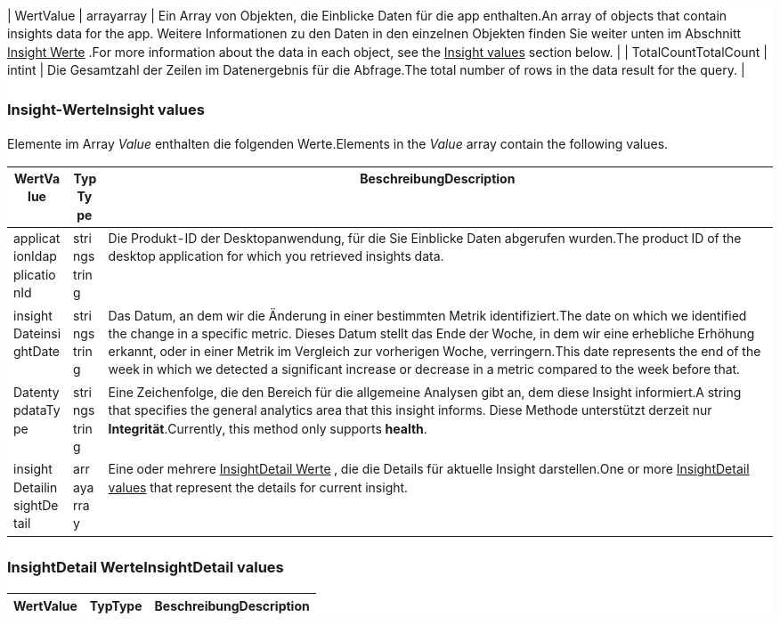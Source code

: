 | <span data-ttu-id="1eadb-163">Wert</span><span class="sxs-lookup"><span data-stu-id="1eadb-163">Value</span></span>      | <span data-ttu-id="1eadb-164">array</span><span class="sxs-lookup"><span data-stu-id="1eadb-164">array</span></span>  | <span data-ttu-id="1eadb-165">Ein Array von Objekten, die Einblicke Daten für die app enthalten.</span><span class="sxs-lookup"><span data-stu-id="1eadb-165">An array of objects that contain insights data for the app.</span></span> <span data-ttu-id="1eadb-166">Weitere Informationen zu den Daten in den einzelnen Objekten finden Sie weiter unten im Abschnitt [Insight Werte](#insight-values) .</span><span class="sxs-lookup"><span data-stu-id="1eadb-166">For more information about the data in each object, see the [Insight values](#insight-values) section below.</span></span>                                                                                                                      |
| <span data-ttu-id="1eadb-167">TotalCount</span><span class="sxs-lookup"><span data-stu-id="1eadb-167">TotalCount</span></span> | <span data-ttu-id="1eadb-168">int</span><span class="sxs-lookup"><span data-stu-id="1eadb-168">int</span></span>    | <span data-ttu-id="1eadb-169">Die Gesamtzahl der Zeilen im Datenergebnis für die Abfrage.</span><span class="sxs-lookup"><span data-stu-id="1eadb-169">The total number of rows in the data result for the query.</span></span>                 |


### <a name="insight-values"></a><span data-ttu-id="1eadb-170">Insight-Werte</span><span class="sxs-lookup"><span data-stu-id="1eadb-170">Insight values</span></span>

<span data-ttu-id="1eadb-171">Elemente im Array *Value* enthalten die folgenden Werte.</span><span class="sxs-lookup"><span data-stu-id="1eadb-171">Elements in the *Value* array contain the following values.</span></span>

| <span data-ttu-id="1eadb-172">Wert</span><span class="sxs-lookup"><span data-stu-id="1eadb-172">Value</span></span>               | <span data-ttu-id="1eadb-173">Typ</span><span class="sxs-lookup"><span data-stu-id="1eadb-173">Type</span></span>   | <span data-ttu-id="1eadb-174">Beschreibung</span><span class="sxs-lookup"><span data-stu-id="1eadb-174">Description</span></span>                           |
|---------------------|--------|-------------------------------------------|
| <span data-ttu-id="1eadb-175">applicationId</span><span class="sxs-lookup"><span data-stu-id="1eadb-175">applicationId</span></span>       | <span data-ttu-id="1eadb-176">string</span><span class="sxs-lookup"><span data-stu-id="1eadb-176">string</span></span> | <span data-ttu-id="1eadb-177">Die Produkt-ID der Desktopanwendung, für die Sie Einblicke Daten abgerufen wurden.</span><span class="sxs-lookup"><span data-stu-id="1eadb-177">The product ID of the desktop application for which you retrieved insights data.</span></span>     |
| <span data-ttu-id="1eadb-178">insightDate</span><span class="sxs-lookup"><span data-stu-id="1eadb-178">insightDate</span></span>                | <span data-ttu-id="1eadb-179">string</span><span class="sxs-lookup"><span data-stu-id="1eadb-179">string</span></span> | <span data-ttu-id="1eadb-180">Das Datum, an dem wir die Änderung in einer bestimmten Metrik identifiziert.</span><span class="sxs-lookup"><span data-stu-id="1eadb-180">The date on which we identified the change in a specific metric.</span></span> <span data-ttu-id="1eadb-181">Dieses Datum stellt das Ende der Woche, in dem wir eine erhebliche Erhöhung erkannt, oder in einer Metrik im Vergleich zur vorherigen Woche, verringern.</span><span class="sxs-lookup"><span data-stu-id="1eadb-181">This date represents the end of the week in which we detected a significant increase or decrease in a metric compared to the week before that.</span></span> |
| <span data-ttu-id="1eadb-182">Datentyp</span><span class="sxs-lookup"><span data-stu-id="1eadb-182">dataType</span></span>     | <span data-ttu-id="1eadb-183">string</span><span class="sxs-lookup"><span data-stu-id="1eadb-183">string</span></span> | <span data-ttu-id="1eadb-184">Eine Zeichenfolge, die den Bereich für die allgemeine Analysen gibt an, dem diese Insight informiert.</span><span class="sxs-lookup"><span data-stu-id="1eadb-184">A string that specifies the general analytics area that this insight informs.</span></span> <span data-ttu-id="1eadb-185">Diese Methode unterstützt derzeit nur **Integrität**.</span><span class="sxs-lookup"><span data-stu-id="1eadb-185">Currently, this method only supports **health**.</span></span>    |
| <span data-ttu-id="1eadb-186">insightDetail</span><span class="sxs-lookup"><span data-stu-id="1eadb-186">insightDetail</span></span>          | <span data-ttu-id="1eadb-187">array</span><span class="sxs-lookup"><span data-stu-id="1eadb-187">array</span></span> | <span data-ttu-id="1eadb-188">Eine oder mehrere [InsightDetail Werte](#insightdetail-values) , die die Details für aktuelle Insight darstellen.</span><span class="sxs-lookup"><span data-stu-id="1eadb-188">One or more [InsightDetail values](#insightdetail-values) that represent the details for current insight.</span></span>    |


### <a name="insightdetail-values"></a><span data-ttu-id="1eadb-189">InsightDetail Werte</span><span class="sxs-lookup"><span data-stu-id="1eadb-189">InsightDetail values</span></span>

| <span data-ttu-id="1eadb-190">Wert</span><span class="sxs-lookup"><span data-stu-id="1eadb-190">Value</span></span>               | <span data-ttu-id="1eadb-191">Typ</span><span class="sxs-lookup"><span data-stu-id="1eadb-191">Type</span></span>   | <span data-ttu-id="1eadb-192">Beschreibung</span><span class="sxs-lookup"><span data-stu-id="1eadb-192">Description</span></span>                           |
|---------------------|--------|-------------------------------------------|